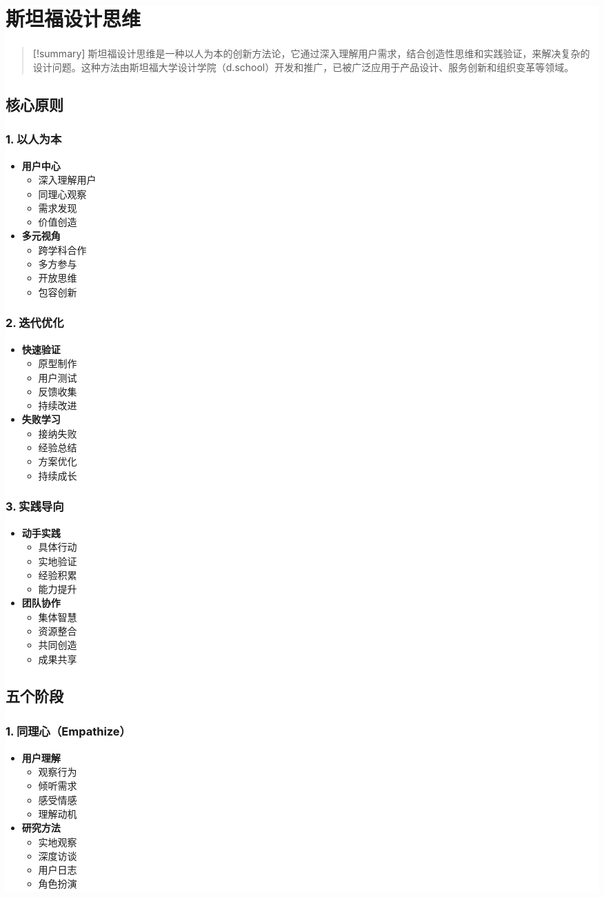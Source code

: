 # 斯坦福设计思维

> [!summary] 斯坦福设计思维是一种以人为本的创新方法论，它通过深入理解用户需求，结合创造性思维和实践验证，来解决复杂的设计问题。这种方法由斯坦福大学设计学院（d.school）开发和推广，已被广泛应用于产品设计、服务创新和组织变革等领域。

## 核心原则

### 1. 以人为本
- **用户中心**
  - 深入理解用户
  - 同理心观察
  - 需求发现
  - 价值创造
- **多元视角**
  - 跨学科合作
  - 多方参与
  - 开放思维
  - 包容创新

### 2. 迭代优化
- **快速验证**
  - 原型制作
  - 用户测试
  - 反馈收集
  - 持续改进
- **失败学习**
  - 接纳失败
  - 经验总结
  - 方案优化
  - 持续成长

### 3. 实践导向
- **动手实践**
  - 具体行动
  - 实地验证
  - 经验积累
  - 能力提升
- **团队协作**
  - 集体智慧
  - 资源整合
  - 共同创造
  - 成果共享

## 五个阶段

### 1. 同理心（Empathize）
- **用户理解**
  - 观察行为
  - 倾听需求
  - 感受情感
  - 理解动机
- **研究方法**
  - 实地观察
  - 深度访谈
  - 用户日志
  - 角色扮演
